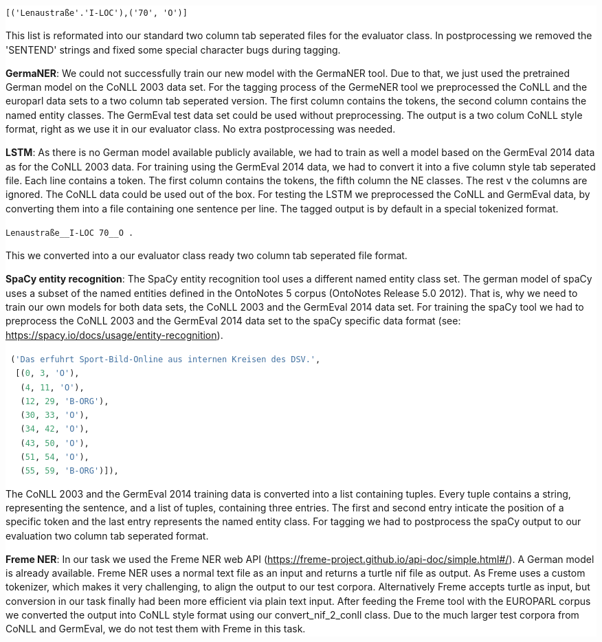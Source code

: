 `
[('Lenaustraße'.'I-LOC'),('70', 'O')]
`

This list is reformated into our standard two column tab seperated files for the evaluator class. In postprocessing we removed the 'SENTEND' strings and fixed some special character bugs during tagging.

**GermaNER**: We could not successfully train our new model with the GermaNER tool. Due to that, we just used the pretrained German model on the CoNLL 2003 data set. For the tagging process of the GermeNER tool we preprocessed the CoNLL and the europarl data sets to a two column tab seperated version. The first column contains the tokens, the second column contains the named entity classes. The GermEval test data set could be used without preprocessing.
The output is a two colum CoNLL style format, right as we use it in our evaluator class. No extra postprocessing was needed.

**LSTM**: As there is no German model available publicly available, we had to train as well a model based on the GermEval 2014 data as for the CoNLL 2003 data. For training using the GermEval 2014 data, we had to convert it into a five column style tab seperated file. Each line contains a token. The first column contains the tokens, the fifth column the NE classes. The rest v the columns are ignored. The CoNLL data could be used out of the box.
For testing the LSTM we preprocessed the CoNLL and GermEval data, by converting them into a file containing one sentence per line. The tagged output is by default in a special tokenized format. 

`
Lenaustraße__I-LOC 70__O .
`

This we converted into a our evaluator class ready two column tab seperated file format.

**SpaCy entity recognition**: The SpaCy entity recognition tool uses a different named entity class set. The german model of spaCy uses a subset of the named entities defined in the OntoNotes 5 corpus (OntoNotes Release 5.0 2012). That is, why we need to train our own models for both data sets, the CoNLL 2003 and the GermEval 2014 data set. For training the spaCy tool we had to preprocess the CoNLL 2003 and the GermEval 2014 data set to the spaCy specific data format (see: https://spacy.io/docs/usage/entity-recognition). 
```python
 ('Das erfuhrt Sport-Bild-Online aus internen Kreisen des DSV.',
  [(0, 3, 'O'),
   (4, 11, 'O'),
   (12, 29, 'B-ORG'),
   (30, 33, 'O'),
   (34, 42, 'O'),
   (43, 50, 'O'),
   (51, 54, 'O'),
   (55, 59, 'B-ORG')]),
```
The CoNLL 2003 and the GermEval 2014 training data is converted into a list containing tuples. Every tuple contains a string, representing the sentence, and a list of tuples, containing three entries. The first and second entry inticate the position of a specific token and the last entry represents the named entity class. 
For tagging we had to postprocess the spaCy output to our evaluation two column tab seperated format.

**Freme NER**: In our task we used the Freme NER web API (https://freme-project.github.io/api-doc/simple.html#/). A German model is already available. Freme NER uses a normal text file as an input and returns a turtle nif file as output.
As Freme uses a custom tokenizer, which makes it very challenging, to align the output to our test corpora.
Alternatively Freme accepts turtle as input, but conversion in our task finally had been more efficient via plain text input.
After feeding the Freme tool with the EUROPARL corpus we converted the output into CoNLL style format using our convert_nif_2_conll class.
Due to the much larger test corpora from CoNLL and GermEval, we do not test them with Freme in this task.
